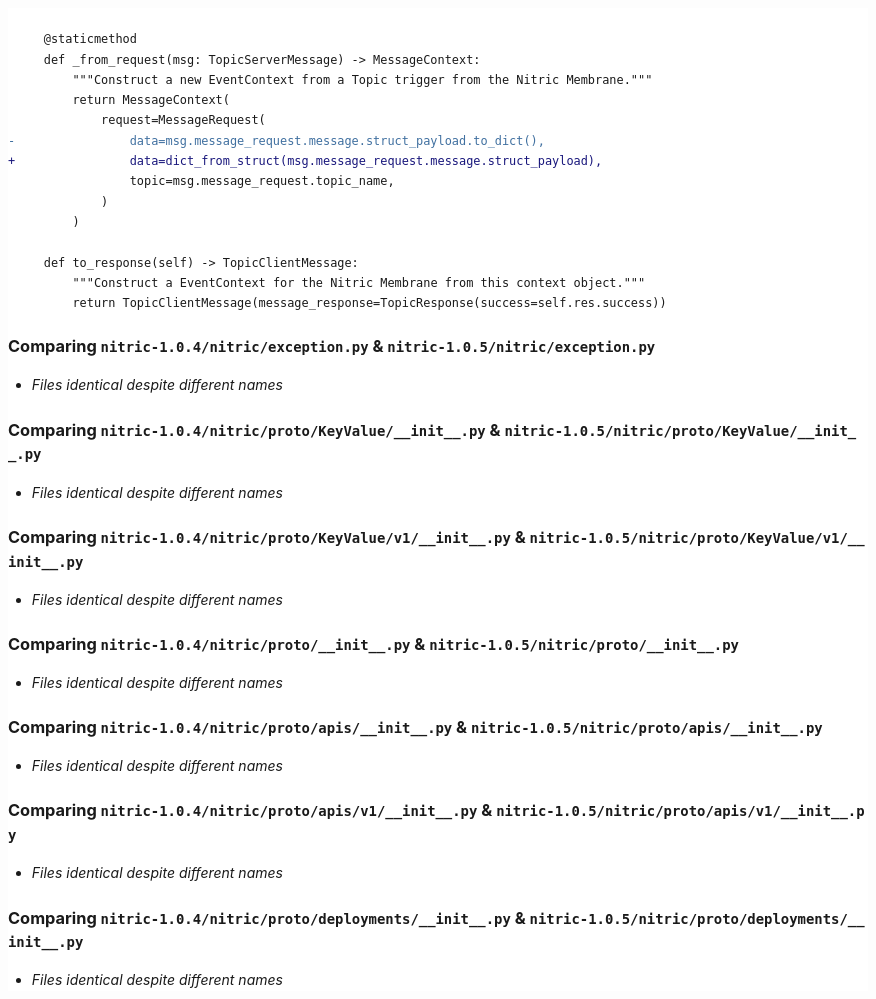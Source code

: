 ```diff
 
     @staticmethod
     def _from_request(msg: TopicServerMessage) -> MessageContext:
         """Construct a new EventContext from a Topic trigger from the Nitric Membrane."""
         return MessageContext(
             request=MessageRequest(
-                data=msg.message_request.message.struct_payload.to_dict(),
+                data=dict_from_struct(msg.message_request.message.struct_payload),
                 topic=msg.message_request.topic_name,
             )
         )
 
     def to_response(self) -> TopicClientMessage:
         """Construct a EventContext for the Nitric Membrane from this context object."""
         return TopicClientMessage(message_response=TopicResponse(success=self.res.success))
```

### Comparing `nitric-1.0.4/nitric/exception.py` & `nitric-1.0.5/nitric/exception.py`

 * *Files identical despite different names*

### Comparing `nitric-1.0.4/nitric/proto/KeyValue/__init__.py` & `nitric-1.0.5/nitric/proto/KeyValue/__init__.py`

 * *Files identical despite different names*

### Comparing `nitric-1.0.4/nitric/proto/KeyValue/v1/__init__.py` & `nitric-1.0.5/nitric/proto/KeyValue/v1/__init__.py`

 * *Files identical despite different names*

### Comparing `nitric-1.0.4/nitric/proto/__init__.py` & `nitric-1.0.5/nitric/proto/__init__.py`

 * *Files identical despite different names*

### Comparing `nitric-1.0.4/nitric/proto/apis/__init__.py` & `nitric-1.0.5/nitric/proto/apis/__init__.py`

 * *Files identical despite different names*

### Comparing `nitric-1.0.4/nitric/proto/apis/v1/__init__.py` & `nitric-1.0.5/nitric/proto/apis/v1/__init__.py`

 * *Files identical despite different names*

### Comparing `nitric-1.0.4/nitric/proto/deployments/__init__.py` & `nitric-1.0.5/nitric/proto/deployments/__init__.py`

 * *Files identical despite different names*
